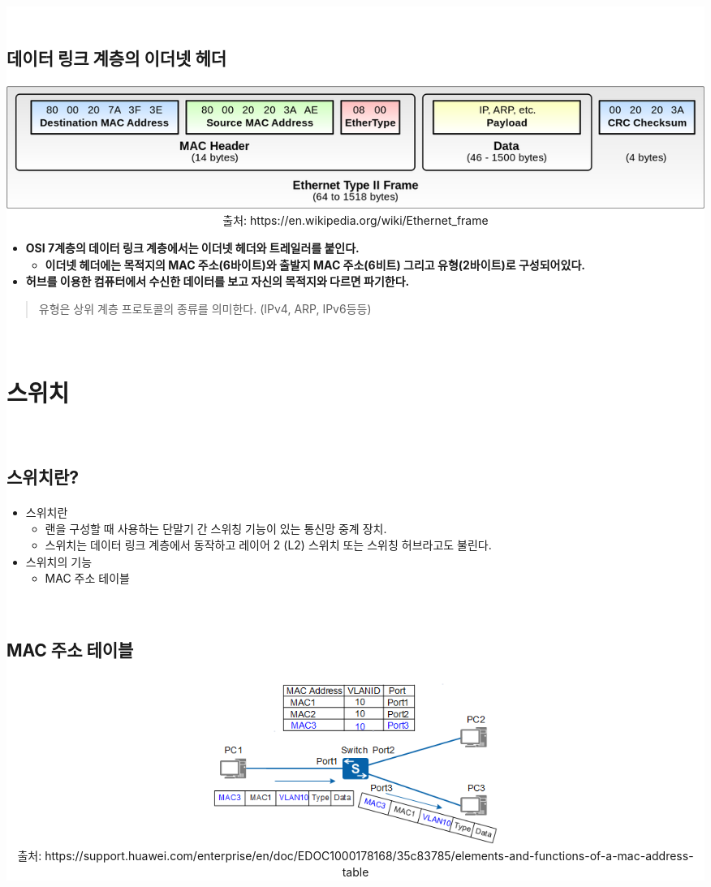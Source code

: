 <br>

## 데이터 링크 계층의 이더넷 헤더
<p align="center"><img src="./image/ethernet_header.png"><br>출처: https://en.wikipedia.org/wiki/Ethernet_frame</p>

* **OSI 7계층의 데이터 링크 계층에서는 이더넷 헤더와 트레일러를 붙인다.**
  * **이더넷 헤더에는 목적지의 MAC 주소(6바이트)와 출발지 MAC 주소(6비트) 그리고 유형(2바이트)로 구성되어있다.**
* **허브를 이용한 컴퓨터에서 수신한 데이터를 보고 자신의 목적지와 다르면 파기한다.**

> 유형은 상위 계층 프로토콜의 종류를 의미한다. (IPv4, ARP, IPv6등등)

<br>

# 스위치

<br>

## 스위치란?
* 스위치란
  * 랜을 구성할 때 사용하는 단말기 간 스위칭 기능이 있는 통신망 중계 장치.
  * 스위치는 데이터 링크 계층에서 동작하고 레이어 2 (L2) 스위치 또는 스위칭 허브라고도 불린다.
* 스위치의 기능
  * MAC 주소 테이블

<br>

## MAC 주소 테이블
<p align="center"><img src="./image/mac_table.png" width="350"><br>출처: https://support.huawei.com/enterprise/en/doc/EDOC1000178168/35c83785/elements-and-functions-of-a-mac-address-table
</p>
